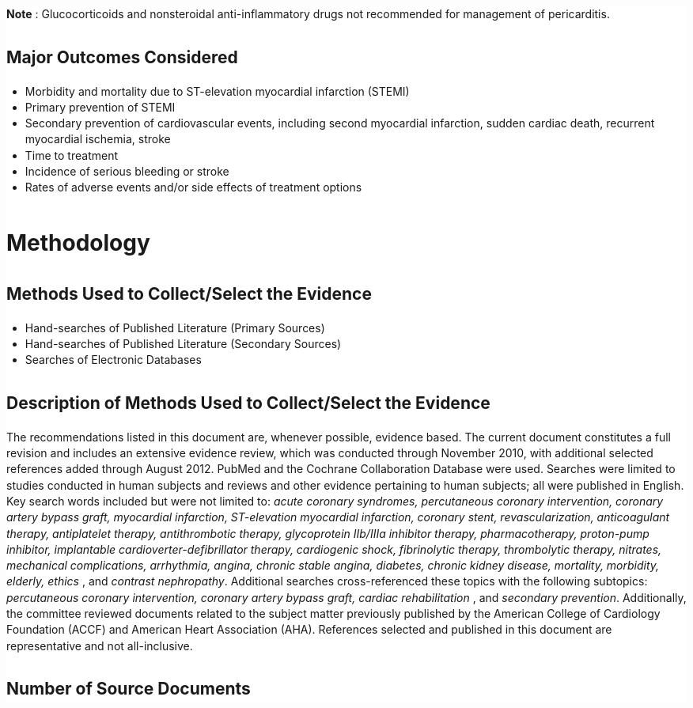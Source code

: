 

**Note** : Glucocorticoids and nonsteroidal anti-inflammatory drugs not recommended for management of pericarditis.

## Major Outcomes Considered



  * Morbidity and mortality due to ST-elevation myocardial infarction (STEMI) 
  * Primary prevention of STEMI 
  * Secondary prevention of cardiovascular events, including second myocardial infarction, sudden cardiac death, recurrent myocardial ischemia, stroke 
  * Time to treatment 
  * Incidence of serious bleeding or stroke 
  * Rates of adverse events and/or side effects of treatment options 



# Methodology

## Methods Used to Collect/Select the Evidence

- Hand-searches of Published Literature (Primary Sources)
- Hand-searches of Published Literature (Secondary Sources)
- Searches of Electronic Databases

## Description of Methods Used to Collect/Select the Evidence



The recommendations listed in this document are, whenever possible, evidence based. The current document constitutes a full revision and includes an extensive evidence review, which was conducted through November 2010, with additional selected references added through August 2012. PubMed and the Cochrane Collaboration Database were used. Searches were limited to studies conducted in human subjects and reviews and other evidence pertaining to human subjects; all were published in English. Key search words included but were not limited to: _acute coronary syndromes, percutaneous coronary intervention, coronary artery bypass graft, myocardial infarction, ST-elevation myocardial infarction, coronary stent, revascularization, anticoagulant therapy, antiplatelet therapy, antithrombotic therapy, glycoprotein IIb/IIIa inhibitor therapy, pharmacotherapy, proton-pump inhibitor, implantable cardioverter-defibrillator therapy, cardiogenic shock, fibrinolytic therapy, thrombolytic therapy, nitrates, mechanical complications, arrhythmia, angina, chronic stable angina, diabetes, chronic kidney disease, mortality, morbidity, elderly, ethics_ , and _contrast nephropathy_. Additional searches cross-referenced these topics with the following subtopics: _percutaneous coronary intervention, coronary artery bypass graft, cardiac rehabilitation_ , and _secondary prevention_. Additionally, the committee reviewed documents related to the subject matter previously published by the American College of Cardiology Foundation (ACCF) and American Heart Association (AHA). References selected and published in this document are representative and not all-inclusive.

## Number of Source Documents

